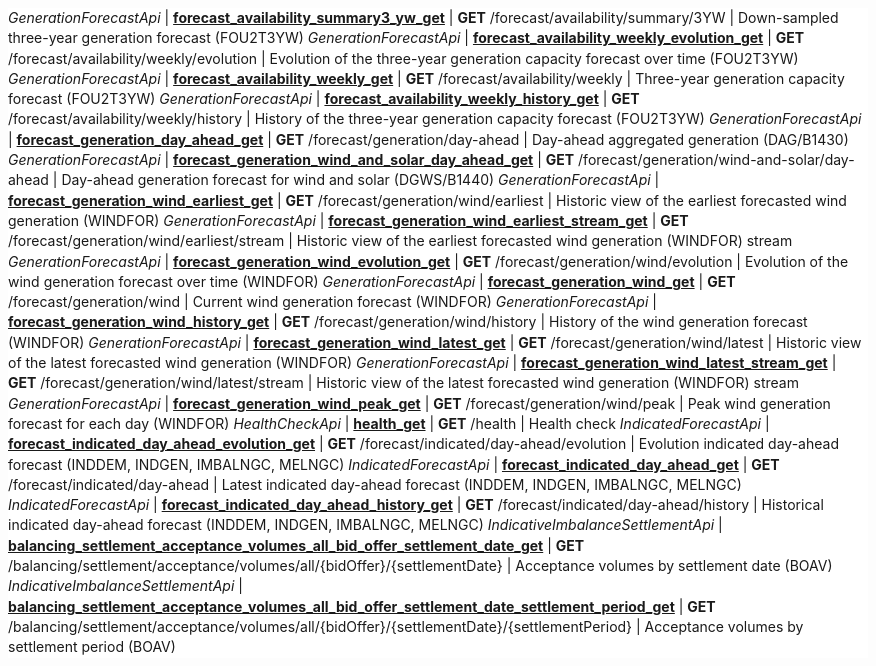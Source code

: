 *GenerationForecastApi* | [**forecast_availability_summary3_yw_get**](docs/GenerationForecastApi.md#forecast_availability_summary3_yw_get) | **GET** /forecast/availability/summary/3YW | Down-sampled three-year generation forecast (FOU2T3YW)
*GenerationForecastApi* | [**forecast_availability_weekly_evolution_get**](docs/GenerationForecastApi.md#forecast_availability_weekly_evolution_get) | **GET** /forecast/availability/weekly/evolution | Evolution of the three-year generation capacity forecast over time (FOU2T3YW)
*GenerationForecastApi* | [**forecast_availability_weekly_get**](docs/GenerationForecastApi.md#forecast_availability_weekly_get) | **GET** /forecast/availability/weekly | Three-year generation capacity forecast (FOU2T3YW)
*GenerationForecastApi* | [**forecast_availability_weekly_history_get**](docs/GenerationForecastApi.md#forecast_availability_weekly_history_get) | **GET** /forecast/availability/weekly/history | History of the three-year generation capacity forecast (FOU2T3YW)
*GenerationForecastApi* | [**forecast_generation_day_ahead_get**](docs/GenerationForecastApi.md#forecast_generation_day_ahead_get) | **GET** /forecast/generation/day-ahead | Day-ahead aggregated generation (DAG/B1430)
*GenerationForecastApi* | [**forecast_generation_wind_and_solar_day_ahead_get**](docs/GenerationForecastApi.md#forecast_generation_wind_and_solar_day_ahead_get) | **GET** /forecast/generation/wind-and-solar/day-ahead | Day-ahead generation forecast for wind and solar (DGWS/B1440)
*GenerationForecastApi* | [**forecast_generation_wind_earliest_get**](docs/GenerationForecastApi.md#forecast_generation_wind_earliest_get) | **GET** /forecast/generation/wind/earliest | Historic view of the earliest forecasted wind generation (WINDFOR)
*GenerationForecastApi* | [**forecast_generation_wind_earliest_stream_get**](docs/GenerationForecastApi.md#forecast_generation_wind_earliest_stream_get) | **GET** /forecast/generation/wind/earliest/stream | Historic view of the earliest forecasted wind generation (WINDFOR) stream
*GenerationForecastApi* | [**forecast_generation_wind_evolution_get**](docs/GenerationForecastApi.md#forecast_generation_wind_evolution_get) | **GET** /forecast/generation/wind/evolution | Evolution of the wind generation forecast over time (WINDFOR)
*GenerationForecastApi* | [**forecast_generation_wind_get**](docs/GenerationForecastApi.md#forecast_generation_wind_get) | **GET** /forecast/generation/wind | Current wind generation forecast (WINDFOR)
*GenerationForecastApi* | [**forecast_generation_wind_history_get**](docs/GenerationForecastApi.md#forecast_generation_wind_history_get) | **GET** /forecast/generation/wind/history | History of the wind generation forecast (WINDFOR)
*GenerationForecastApi* | [**forecast_generation_wind_latest_get**](docs/GenerationForecastApi.md#forecast_generation_wind_latest_get) | **GET** /forecast/generation/wind/latest | Historic view of the latest forecasted wind generation (WINDFOR)
*GenerationForecastApi* | [**forecast_generation_wind_latest_stream_get**](docs/GenerationForecastApi.md#forecast_generation_wind_latest_stream_get) | **GET** /forecast/generation/wind/latest/stream | Historic view of the latest forecasted wind generation (WINDFOR) stream
*GenerationForecastApi* | [**forecast_generation_wind_peak_get**](docs/GenerationForecastApi.md#forecast_generation_wind_peak_get) | **GET** /forecast/generation/wind/peak | Peak wind generation forecast for each day (WINDFOR)
*HealthCheckApi* | [**health_get**](docs/HealthCheckApi.md#health_get) | **GET** /health | Health check
*IndicatedForecastApi* | [**forecast_indicated_day_ahead_evolution_get**](docs/IndicatedForecastApi.md#forecast_indicated_day_ahead_evolution_get) | **GET** /forecast/indicated/day-ahead/evolution | Evolution indicated day-ahead forecast (INDDEM, INDGEN, IMBALNGC, MELNGC)
*IndicatedForecastApi* | [**forecast_indicated_day_ahead_get**](docs/IndicatedForecastApi.md#forecast_indicated_day_ahead_get) | **GET** /forecast/indicated/day-ahead | Latest indicated day-ahead forecast (INDDEM, INDGEN, IMBALNGC, MELNGC)
*IndicatedForecastApi* | [**forecast_indicated_day_ahead_history_get**](docs/IndicatedForecastApi.md#forecast_indicated_day_ahead_history_get) | **GET** /forecast/indicated/day-ahead/history | Historical indicated day-ahead forecast (INDDEM, INDGEN, IMBALNGC, MELNGC)
*IndicativeImbalanceSettlementApi* | [**balancing_settlement_acceptance_volumes_all_bid_offer_settlement_date_get**](docs/IndicativeImbalanceSettlementApi.md#balancing_settlement_acceptance_volumes_all_bid_offer_settlement_date_get) | **GET** /balancing/settlement/acceptance/volumes/all/{bidOffer}/{settlementDate} | Acceptance volumes by settlement date (BOAV)
*IndicativeImbalanceSettlementApi* | [**balancing_settlement_acceptance_volumes_all_bid_offer_settlement_date_settlement_period_get**](docs/IndicativeImbalanceSettlementApi.md#balancing_settlement_acceptance_volumes_all_bid_offer_settlement_date_settlement_period_get) | **GET** /balancing/settlement/acceptance/volumes/all/{bidOffer}/{settlementDate}/{settlementPeriod} | Acceptance volumes by settlement period (BOAV)